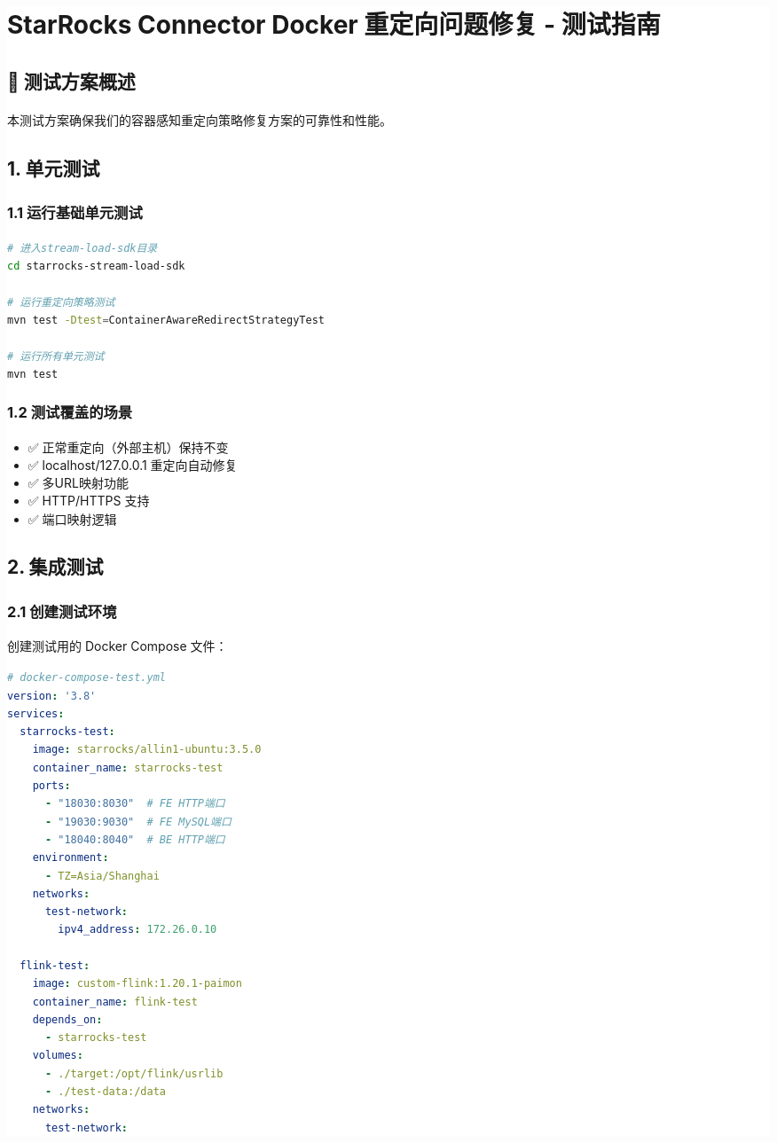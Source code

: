 # StarRocks Connector Docker 重定向问题修复 - 测试指南

## 🧪 测试方案概述

本测试方案确保我们的容器感知重定向策略修复方案的可靠性和性能。

## 1. 单元测试

### 1.1 运行基础单元测试

```bash
# 进入stream-load-sdk目录
cd starrocks-stream-load-sdk

# 运行重定向策略测试
mvn test -Dtest=ContainerAwareRedirectStrategyTest

# 运行所有单元测试
mvn test
```

### 1.2 测试覆盖的场景

- ✅ 正常重定向（外部主机）保持不变
- ✅ localhost/127.0.0.1 重定向自动修复
- ✅ 多URL映射功能
- ✅ HTTP/HTTPS 支持
- ✅ 端口映射逻辑

## 2. 集成测试

### 2.1 创建测试环境

创建测试用的 Docker Compose 文件：

```yaml
# docker-compose-test.yml
version: '3.8'
services:
  starrocks-test:
    image: starrocks/allin1-ubuntu:3.5.0
    container_name: starrocks-test
    ports:
      - "18030:8030"  # FE HTTP端口
      - "19030:9030"  # FE MySQL端口  
      - "18040:8040"  # BE HTTP端口
    environment:
      - TZ=Asia/Shanghai
    networks:
      test-network:
        ipv4_address: 172.26.0.10

  flink-test:
    image: custom-flink:1.20.1-paimon
    container_name: flink-test
    depends_on:
      - starrocks-test
    volumes:
      - ./target:/opt/flink/usrlib
      - ./test-data:/data
    networks:
      test-network:
```